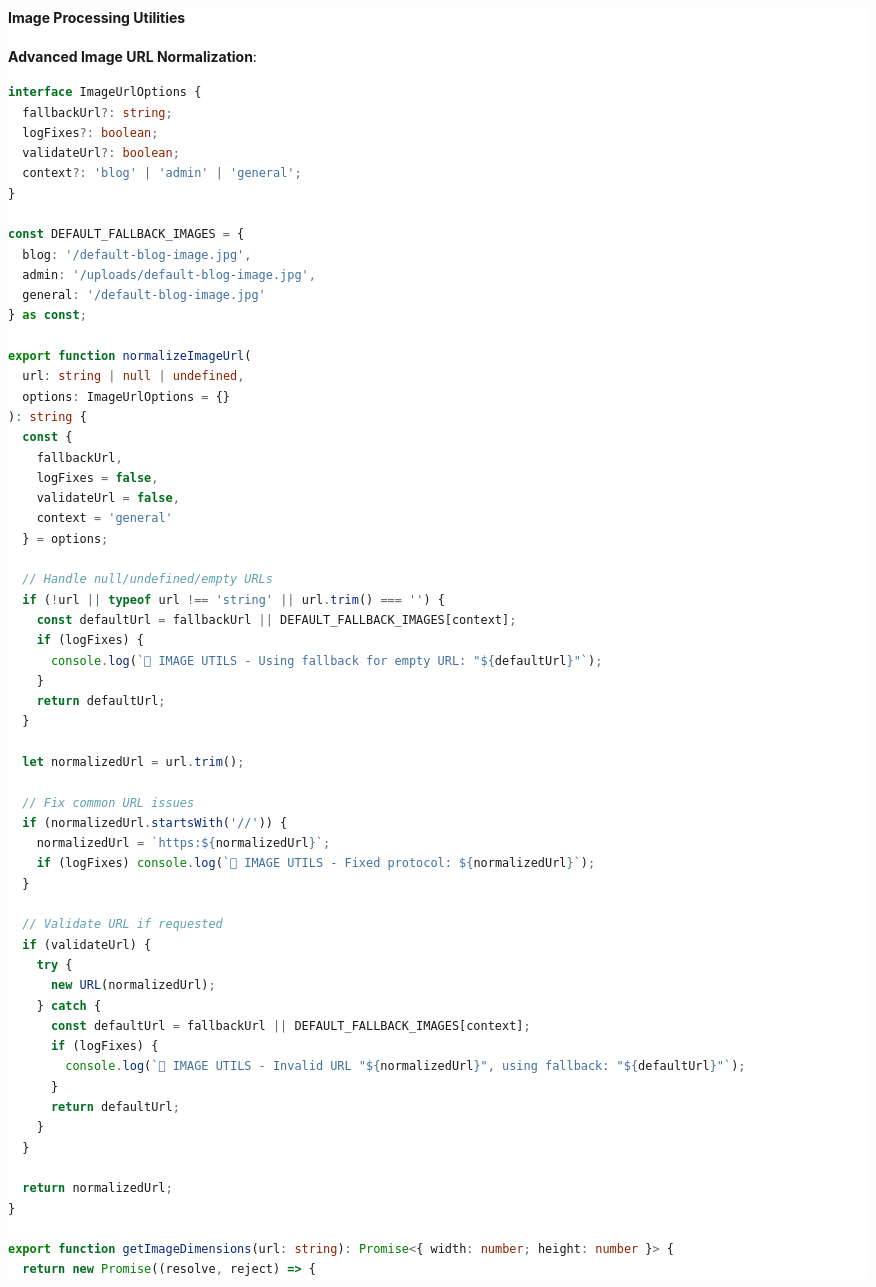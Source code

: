 #### **Image Processing Utilities**
**Advanced Image URL Normalization**:
```typescript
interface ImageUrlOptions {
  fallbackUrl?: string;
  logFixes?: boolean;
  validateUrl?: boolean;
  context?: 'blog' | 'admin' | 'general';
}

const DEFAULT_FALLBACK_IMAGES = {
  blog: '/default-blog-image.jpg',
  admin: '/uploads/default-blog-image.jpg',
  general: '/default-blog-image.jpg'
} as const;

export function normalizeImageUrl(
  url: string | null | undefined,
  options: ImageUrlOptions = {}
): string {
  const {
    fallbackUrl,
    logFixes = false,
    validateUrl = false,
    context = 'general'
  } = options;

  // Handle null/undefined/empty URLs
  if (!url || typeof url !== 'string' || url.trim() === '') {
    const defaultUrl = fallbackUrl || DEFAULT_FALLBACK_IMAGES[context];
    if (logFixes) {
      console.log(`🔧 IMAGE UTILS - Using fallback for empty URL: "${defaultUrl}"`);
    }
    return defaultUrl;
  }

  let normalizedUrl = url.trim();

  // Fix common URL issues
  if (normalizedUrl.startsWith('//')) {
    normalizedUrl = `https:${normalizedUrl}`;
    if (logFixes) console.log(`🔧 IMAGE UTILS - Fixed protocol: ${normalizedUrl}`);
  }

  // Validate URL if requested
  if (validateUrl) {
    try {
      new URL(normalizedUrl);
    } catch {
      const defaultUrl = fallbackUrl || DEFAULT_FALLBACK_IMAGES[context];
      if (logFixes) {
        console.log(`🔧 IMAGE UTILS - Invalid URL "${normalizedUrl}", using fallback: "${defaultUrl}"`);
      }
      return defaultUrl;
    }
  }

  return normalizedUrl;
}

export function getImageDimensions(url: string): Promise<{ width: number; height: number }> {
  return new Promise((resolve, reject) => {
```
